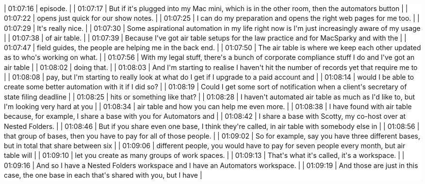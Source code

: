 | 01:07:16   | episode.                                                                                              |
| 01:07:17   | But if it's plugged into my Mac mini, which is in the other room, then the automators button          |
| 01:07:22   | opens just quick for our show notes.                                                                  |
| 01:07:25   | I can do my preparation and opens the right web pages for me too.                                     |
| 01:07:29   | It's really nice.                                                                                     |
| 01:07:30   | Some aspirational automation in my life right now is I'm just increasingly aware of my usage          |
| 01:07:38   | of air table.                                                                                         |
| 01:07:39   | Because I've got air table setups for the law practice and for MacSparky and with the                |
| 01:07:47   | field guides, the people are helping me in the back end.                                              |
| 01:07:50   | The air table is where we keep each other updated as to who's working on what.                        |
| 01:07:56   | With my legal stuff, there's a bunch of corporate compliance stuff I do and I've got an air table     |
| 01:08:02   | doing that.                                                                                           |
| 01:08:03   | And I'm starting to realise I haven't hit the number of records yet that require me to                |
| 01:08:08   | pay, but I'm starting to really look at what do I get if I upgrade to a paid account and              |
| 01:08:14   | would I be able to create some better automation with it if I did so?                                 |
| 01:08:19   | Could I get some sort of notification when a client's secretary of state filing deadline              |
| 01:08:25   | hits or something like that?                                                                          |
| 01:08:28   | I haven't automated air table as much as I'd like to, but I'm looking very hard at you                |
| 01:08:34   | air table and how you can help me even more.                                                          |
| 01:08:38   | I have found with air table because, for example, I share a base with you for Automators and          |
| 01:08:42   | I share a base with Scotty, my co-host over at Nested Folders.                                        |
| 01:08:46   | But if you share even one base, I think they're called, in air table with somebody else in            |
| 01:08:56   | that group of bases, then you have to pay for all of those people.                                    |
| 01:09:02   | So for example, say you have three different bases, but in total that share between six               |
| 01:09:06   | different people, you would have to pay for seven people every month, but air table will              |
| 01:09:10   | let you create as many groups of work spaces.                                                         |
| 01:09:13   | That's what it's called, it's a workspace.                                                            |
| 01:09:16   | And so I have a Nested Folders workspace and I have an Automators workspace.                          |
| 01:09:19   | And those are just in this case, the one base in each that's shared with you, but I have              |
